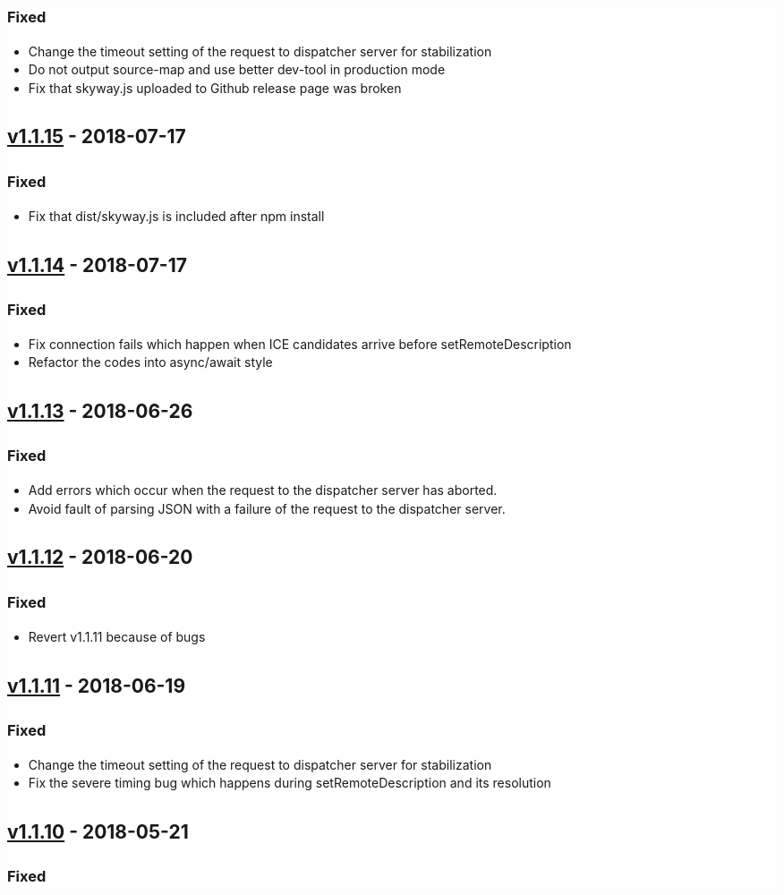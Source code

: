 ### Fixed

- Change the timeout setting of the request to dispatcher server for stabilization
- Do not output source-map and use better dev-tool in production mode
- Fix that skyway.js uploaded to Github release page was broken

## [v1.1.15](https://github.com/skyway/skyway-js-sdk/releases/tag/v1.1.15) - 2018-07-17

### Fixed

- Fix that dist/skyway.js is included after npm install

## [v1.1.14](https://github.com/skyway/skyway-js-sdk/releases/tag/v1.1.14) - 2018-07-17

### Fixed

- Fix connection fails which happen when ICE candidates arrive before setRemoteDescription
- Refactor the codes into async/await style

## [v1.1.13](https://github.com/skyway/skyway-js-sdk/releases/tag/v1.1.13) - 2018-06-26

### Fixed

- Add errors which occur when the request to the dispatcher server has aborted.
- Avoid fault of parsing JSON with a failure of the request to the dispatcher server.

## [v1.1.12](https://github.com/skyway/skyway-js-sdk/releases/tag/v1.1.12) - 2018-06-20

### Fixed

- Revert v1.1.11 because of bugs

## [v1.1.11](https://github.com/skyway/skyway-js-sdk/releases/tag/v1.1.11) - 2018-06-19

### Fixed

- Change the timeout setting of the request to dispatcher server for stabilization
- Fix the severe timing bug which happens during setRemoteDescription and its resolution

## [v1.1.10](https://github.com/skyway/skyway-js-sdk/releases/tag/v1.1.10) - 2018-05-21

### Fixed
